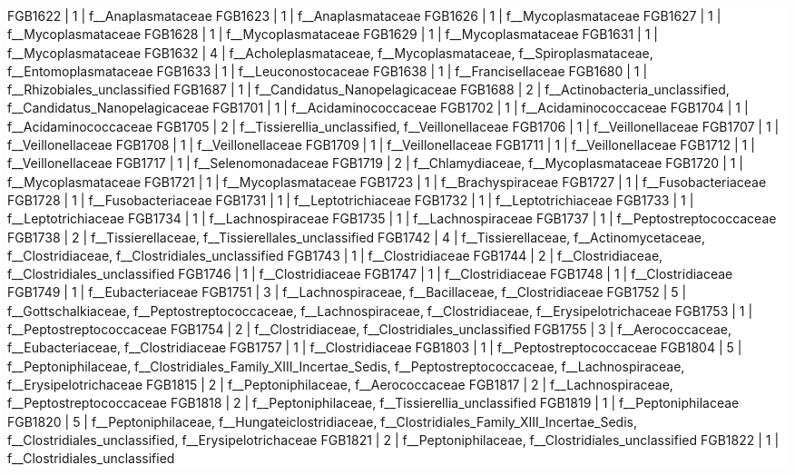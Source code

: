 FGB1622	| 1	| f__Anaplasmataceae
FGB1623	| 1	| f__Anaplasmataceae
FGB1626	| 1	| f__Mycoplasmataceae
FGB1627	| 1	| f__Mycoplasmataceae
FGB1628	| 1	| f__Mycoplasmataceae
FGB1629	| 1	| f__Mycoplasmataceae
FGB1631	| 1	| f__Mycoplasmataceae
FGB1632	| 4	| f__Acholeplasmataceae, f__Mycoplasmataceae, f__Spiroplasmataceae, f__Entomoplasmataceae
FGB1633	| 1	| f__Leuconostocaceae
FGB1638	| 1	| f__Francisellaceae
FGB1680	| 1	| f__Rhizobiales_unclassified
FGB1687	| 1	| f__Candidatus_Nanopelagicaceae
FGB1688	| 2	| f__Actinobacteria_unclassified, f__Candidatus_Nanopelagicaceae
FGB1701	| 1	| f__Acidaminococcaceae
FGB1702	| 1	| f__Acidaminococcaceae
FGB1704	| 1	| f__Acidaminococcaceae
FGB1705	| 2	| f__Tissierellia_unclassified, f__Veillonellaceae
FGB1706	| 1	| f__Veillonellaceae
FGB1707	| 1	| f__Veillonellaceae
FGB1708	| 1	| f__Veillonellaceae
FGB1709	| 1	| f__Veillonellaceae
FGB1711	| 1	| f__Veillonellaceae
FGB1712	| 1	| f__Veillonellaceae
FGB1717	| 1	| f__Selenomonadaceae
FGB1719	| 2	| f__Chlamydiaceae, f__Mycoplasmataceae
FGB1720	| 1	| f__Mycoplasmataceae
FGB1721	| 1	| f__Mycoplasmataceae
FGB1723	| 1	| f__Brachyspiraceae
FGB1727	| 1	| f__Fusobacteriaceae
FGB1728	| 1	| f__Fusobacteriaceae
FGB1731	| 1	| f__Leptotrichiaceae
FGB1732	| 1	| f__Leptotrichiaceae
FGB1733	| 1	| f__Leptotrichiaceae
FGB1734	| 1	| f__Lachnospiraceae
FGB1735	| 1	| f__Lachnospiraceae
FGB1737	| 1	| f__Peptostreptococcaceae
FGB1738	| 2	| f__Tissierellaceae, f__Tissierellales_unclassified
FGB1742	| 4	| f__Tissierellaceae, f__Actinomycetaceae, f__Clostridiaceae, f__Clostridiales_unclassified
FGB1743	| 1	| f__Clostridiaceae
FGB1744	| 2	| f__Clostridiaceae, f__Clostridiales_unclassified
FGB1746	| 1	| f__Clostridiaceae
FGB1747	| 1	| f__Clostridiaceae
FGB1748	| 1	| f__Clostridiaceae
FGB1749	| 1	| f__Eubacteriaceae
FGB1751	| 3	| f__Lachnospiraceae, f__Bacillaceae, f__Clostridiaceae
FGB1752	| 5	| f__Gottschalkiaceae, f__Peptostreptococcaceae, f__Lachnospiraceae, f__Clostridiaceae, f__Erysipelotrichaceae
FGB1753	| 1	| f__Peptostreptococcaceae
FGB1754	| 2	| f__Clostridiaceae, f__Clostridiales_unclassified
FGB1755	| 3	| f__Aerococcaceae, f__Eubacteriaceae, f__Clostridiaceae
FGB1757	| 1	| f__Clostridiaceae
FGB1803	| 1	| f__Peptostreptococcaceae
FGB1804	| 5	| f__Peptoniphilaceae, f__Clostridiales_Family_XIII_Incertae_Sedis, f__Peptostreptococcaceae, f__Lachnospiraceae, f__Erysipelotrichaceae
FGB1815	| 2	| f__Peptoniphilaceae, f__Aerococcaceae
FGB1817	| 2	| f__Lachnospiraceae, f__Peptostreptococcaceae
FGB1818	| 2	| f__Peptoniphilaceae, f__Tissierellia_unclassified
FGB1819	| 1	| f__Peptoniphilaceae
FGB1820	| 5	| f__Peptoniphilaceae, f__Hungateiclostridiaceae, f__Clostridiales_Family_XIII_Incertae_Sedis, f__Clostridiales_unclassified, f__Erysipelotrichaceae
FGB1821	| 2	| f__Peptoniphilaceae, f__Clostridiales_unclassified
FGB1822	| 1	| f__Clostridiales_unclassified